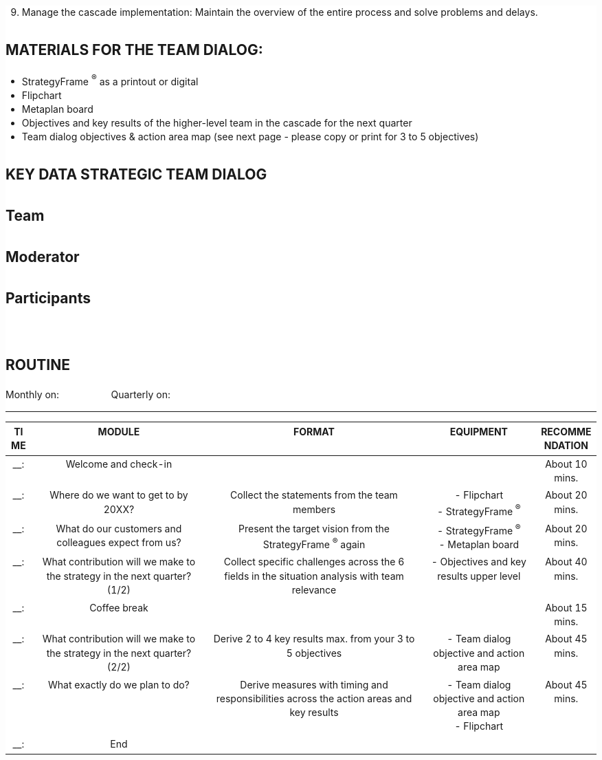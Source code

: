 9. Manage the cascade implementation: Maintain the overview of the entire process and solve problems and delays.

## MATERIALS FOR THE TEAM DIALOG:

- StrategyFrame ${ }^{\circledR}$ as a printout or digital
- Flipchart
- Metaplan board
- Objectives and key results of the higher-level team in the cascade for the next quarter
- Team dialog objectives \& action area map (see next page - please copy or print for 3 to 5 objectives)


## KEY DATA STRATEGIC TEAM DIALOG

## Team

## Moderator

## Participants

$\qquad$
$\qquad$
$\qquad$
$\qquad$
$\qquad$
$\qquad$
$\qquad$

## ROUTINE

Monthly on: $\qquad$
$\qquad$
Quarterly on: $\qquad$
$\qquad$

---


| TIME | MODULE | FORMAT | EQUIPMENT | RECOMMENDATION |
| :--: | :--: | :--: | :--: | :--: |
| __: | Welcome and check-in |  |  | About 10 mins. |
| __: | Where do we want to get to by 20XX? | Collect the statements from the team members | - Flipchart <br> - StrategyFrame ${ }^{\circledR}$ | About 20 mins. |
| __: | What do our customers and colleagues expect from us? | Present the target vision from the StrategyFrame ${ }^{\circledR}$ again | - StrategyFrame ${ }^{\circledR}$ <br> - Metaplan board | About 20 mins. |
| __: | What contribution will we make to the strategy in the next quarter? (1/2) | Collect specific challenges across the 6 fields in the situation analysis with team relevance | - Objectives and key results upper level | About 40 mins. |
| __: | Coffee break |  |  | About 15 mins. |
| __: | What contribution will we make to the strategy in the next quarter? (2/2) | Derive 2 to 4 key results max. from your 3 to 5 objectives | - Team dialog objective and action area map | About 45 mins. |
| __: | What exactly do we plan to do? | Derive measures with timing and responsibilities across the action areas and key results | - Team dialog objective and action area map <br> - Flipchart | About 45 mins. |
| __: | End |  |  |  |
